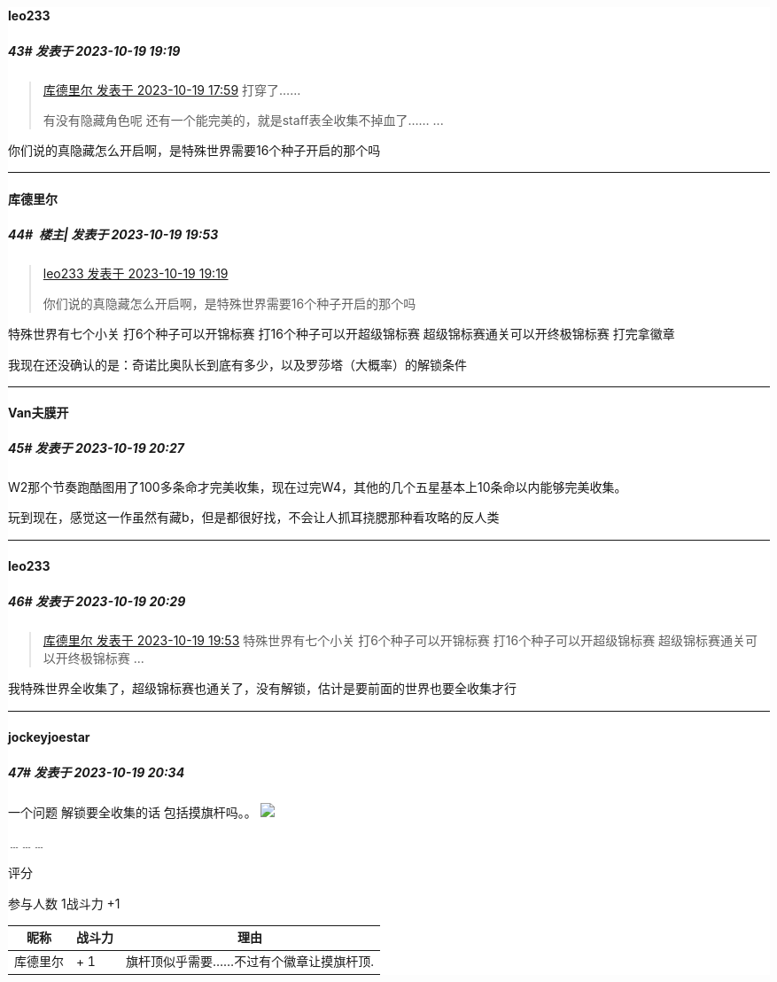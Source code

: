 ####  leo233  
##### 43#       发表于 2023-10-19 19:19

<blockquote><a href="httphttps://bbs.saraba1st.com/2b/forum.php?mod=redirect&amp;goto=findpost&amp;pid=62766436&amp;ptid=2157041" target="_blank">库德里尔 发表于 2023-10-19 17:59</a>
打穿了……

有没有隐藏角色呢 还有一个能完美的，就是staff表全收集不掉血了…… ...</blockquote>
你们说的真隐藏怎么开启啊，是特殊世界需要16个种子开启的那个吗

*****

####  库德里尔  
##### 44#         楼主| 发表于 2023-10-19 19:53

<blockquote><a href="httphttps://bbs.saraba1st.com/2b/forum.php?mod=redirect&amp;goto=findpost&amp;pid=62767371&amp;ptid=2157041" target="_blank">leo233 发表于 2023-10-19 19:19</a>

你们说的真隐藏怎么开启啊，是特殊世界需要16个种子开启的那个吗</blockquote>
特殊世界有七个小关 打6个种子可以开锦标赛 打16个种子可以开超级锦标赛 超级锦标赛通关可以开终极锦标赛 打完拿徽章

我现在还没确认的是：奇诺比奥队长到底有多少，以及罗莎塔（大概率）的解锁条件

*****

####  Van夫膜开  
##### 45#       发表于 2023-10-19 20:27

W2那个节奏跑酷图用了100多条命才完美收集，现在过完W4，其他的几个五星基本上10条命以内能够完美收集。

玩到现在，感觉这一作虽然有藏b，但是都很好找，不会让人抓耳挠腮那种看攻略的反人类

*****

####  leo233  
##### 46#       发表于 2023-10-19 20:29

<blockquote><a href="httphttps://bbs.saraba1st.com/2b/forum.php?mod=redirect&amp;goto=findpost&amp;pid=62767680&amp;ptid=2157041" target="_blank">库德里尔 发表于 2023-10-19 19:53</a>
特殊世界有七个小关 打6个种子可以开锦标赛 打16个种子可以开超级锦标赛 超级锦标赛通关可以开终极锦标赛 ...</blockquote>
我特殊世界全收集了，超级锦标赛也通关了，没有解锁，估计是要前面的世界也要全收集才行

*****

####  jockeyjoestar  
##### 47#       发表于 2023-10-19 20:34

一个问题 解锁要全收集的话 包括摸旗杆吗。。 <img src="https://static.saraba1st.com/image/smiley/face2017/004.gif" referrerpolicy="no-referrer">

﹍﹍﹍

评分

 参与人数 1战斗力 +1

|昵称|战斗力|理由|
|----|---|---|
| 库德里尔| + 1|旗杆顶似乎需要……不过有个徽章让摸旗杆顶.|
